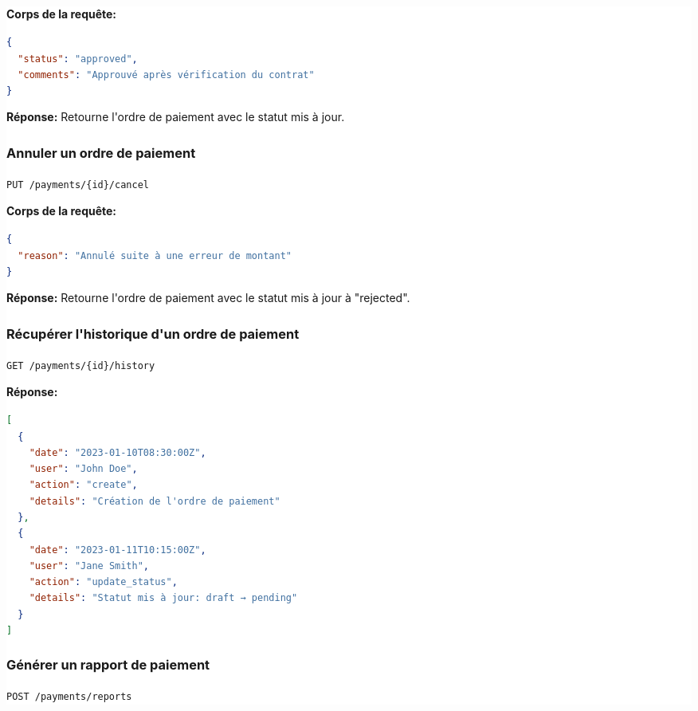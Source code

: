 **Corps de la requête:**
```json
{
  "status": "approved",
  "comments": "Approuvé après vérification du contrat"
}
```

**Réponse:**
Retourne l'ordre de paiement avec le statut mis à jour.

### Annuler un ordre de paiement

```
PUT /payments/{id}/cancel
```

**Corps de la requête:**
```json
{
  "reason": "Annulé suite à une erreur de montant"
}
```

**Réponse:**
Retourne l'ordre de paiement avec le statut mis à jour à "rejected".

### Récupérer l'historique d'un ordre de paiement

```
GET /payments/{id}/history
```

**Réponse:**
```json
[
  {
    "date": "2023-01-10T08:30:00Z",
    "user": "John Doe",
    "action": "create",
    "details": "Création de l'ordre de paiement"
  },
  {
    "date": "2023-01-11T10:15:00Z",
    "user": "Jane Smith",
    "action": "update_status",
    "details": "Statut mis à jour: draft → pending"
  }
]
```

### Générer un rapport de paiement

```
POST /payments/reports
```
